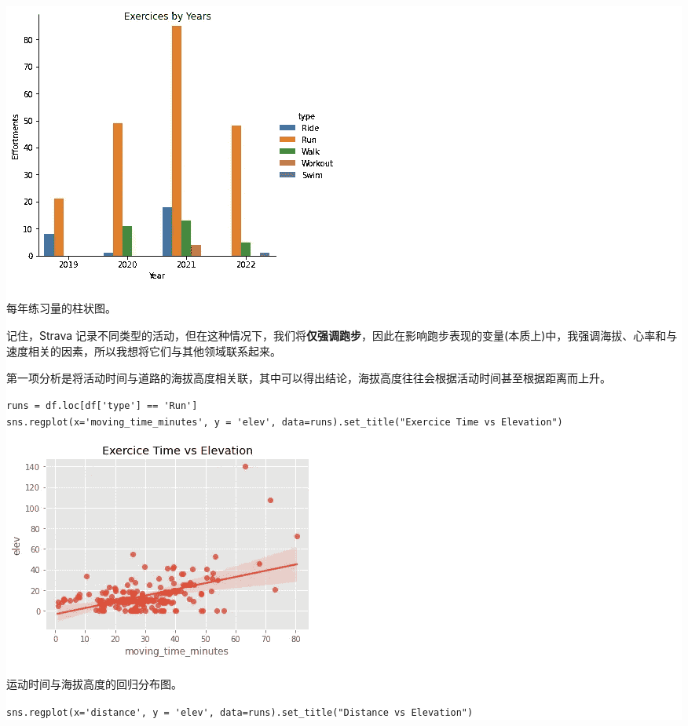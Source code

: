 ![](img/a8d15aa82e8d1b0a446d60e7e79ac928.png)

每年练习量的柱状图。

记住，Strava 记录不同类型的活动，但在这种情况下，我们将**仅强调跑步**，因此在影响跑步表现的变量(本质上)中，我强调海拔、心率和与速度相关的因素，所以我想将它们与其他领域联系起来。

第一项分析是将活动时间与道路的海拔高度相关联，其中可以得出结论，海拔高度往往会根据活动时间甚至根据距离而上升。

```
runs = df.loc[df['type'] == 'Run']
sns.regplot(x='moving_time_minutes', y = 'elev', data=runs).set_title("Exercice Time vs Elevation")
```

![](img/004ffbfb1163f8afb070c4d1ff10d5ab.png)

运动时间与海拔高度的回归分布图。

```
sns.regplot(x='distance', y = 'elev', data=runs).set_title("Distance vs Elevation")
```
